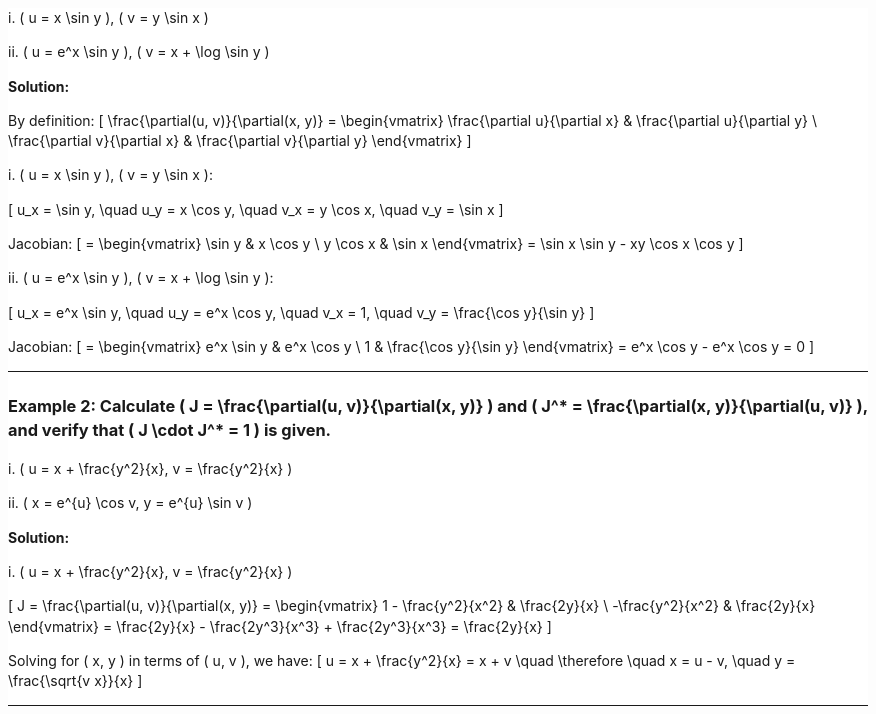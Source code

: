 i. \( u = x \sin y \), \( v = y \sin x \)

ii. \( u = e^x \sin y \), \( v = x + \log \sin y \)

**Solution:**

By definition:
\[
\frac{\partial(u, v)}{\partial(x, y)} = \begin{vmatrix} \frac{\partial u}{\partial x} & \frac{\partial u}{\partial y} \\ \frac{\partial v}{\partial x} & \frac{\partial v}{\partial y} \end{vmatrix}
\]

i. \( u = x \sin y \), \( v = y \sin x \):

\[
u_x = \sin y, \quad u_y = x \cos y, \quad v_x = y \cos x, \quad v_y = \sin x
\]

Jacobian:
\[
= \begin{vmatrix} \sin y & x \cos y \\ y \cos x & \sin x \end{vmatrix} = \sin x \sin y - xy \cos x \cos y
\]

ii. \( u = e^x \sin y \), \( v = x + \log \sin y \):

\[
u_x = e^x \sin y, \quad u_y = e^x \cos y, \quad v_x = 1, \quad v_y = \frac{\cos y}{\sin y}
\]

Jacobian:
\[
= \begin{vmatrix} e^x \sin y & e^x \cos y \\ 1 & \frac{\cos y}{\sin y} \end{vmatrix} = e^x \cos y - e^x \cos y = 0
\]

---

### Example 2: Calculate \( J = \frac{\partial(u, v)}{\partial(x, y)} \) and \( J^* = \frac{\partial(x, y)}{\partial(u, v)} \), and verify that \( J \cdot J^* = 1 \) is given.

i. \( u = x + \frac{y^2}{x}, v = \frac{y^2}{x} \)

ii. \( x = e^{u} \cos v, y = e^{u} \sin v \)

**Solution:**

i. \( u = x + \frac{y^2}{x}, v = \frac{y^2}{x} \)

\[
J = \frac{\partial(u, v)}{\partial(x, y)} = \begin{vmatrix} 1 - \frac{y^2}{x^2} & \frac{2y}{x} \\ -\frac{y^2}{x^2} & \frac{2y}{x} \end{vmatrix} = \frac{2y}{x} - \frac{2y^3}{x^3} + \frac{2y^3}{x^3} = \frac{2y}{x}
\]

Solving for \( x, y \) in terms of \( u, v \), we have:
\[
u = x + \frac{y^2}{x} = x + v \quad \therefore \quad x = u - v, \quad y = \frac{\sqrt{v x}}{x}
\]

---